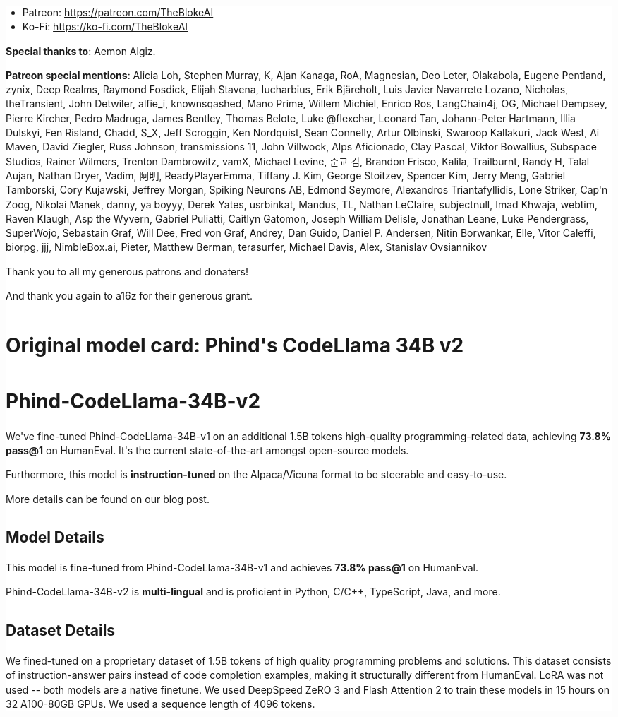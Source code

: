 * Patreon: https://patreon.com/TheBlokeAI
* Ko-Fi: https://ko-fi.com/TheBlokeAI

**Special thanks to**: Aemon Algiz.

**Patreon special mentions**: Alicia Loh, Stephen Murray, K, Ajan Kanaga, RoA, Magnesian, Deo Leter, Olakabola, Eugene Pentland, zynix, Deep Realms, Raymond Fosdick, Elijah Stavena, Iucharbius, Erik Bjäreholt, Luis Javier Navarrete Lozano, Nicholas, theTransient, John Detwiler, alfie_i, knownsqashed, Mano Prime, Willem Michiel, Enrico Ros, LangChain4j, OG, Michael Dempsey, Pierre Kircher, Pedro Madruga, James Bentley, Thomas Belote, Luke @flexchar, Leonard Tan, Johann-Peter Hartmann, Illia Dulskyi, Fen Risland, Chadd, S_X, Jeff Scroggin, Ken Nordquist, Sean Connelly, Artur Olbinski, Swaroop Kallakuri, Jack West, Ai Maven, David Ziegler, Russ Johnson, transmissions 11, John Villwock, Alps Aficionado, Clay Pascal, Viktor Bowallius, Subspace Studios, Rainer Wilmers, Trenton Dambrowitz, vamX, Michael Levine, 준교 김, Brandon Frisco, Kalila, Trailburnt, Randy H, Talal Aujan, Nathan Dryer, Vadim, 阿明, ReadyPlayerEmma, Tiffany J. Kim, George Stoitzev, Spencer Kim, Jerry Meng, Gabriel Tamborski, Cory Kujawski, Jeffrey Morgan, Spiking Neurons AB, Edmond Seymore, Alexandros Triantafyllidis, Lone Striker, Cap'n Zoog, Nikolai Manek, danny, ya boyyy, Derek Yates, usrbinkat, Mandus, TL, Nathan LeClaire, subjectnull, Imad Khwaja, webtim, Raven Klaugh, Asp the Wyvern, Gabriel Puliatti, Caitlyn Gatomon, Joseph William Delisle, Jonathan Leane, Luke Pendergrass, SuperWojo, Sebastain Graf, Will Dee, Fred von Graf, Andrey, Dan Guido, Daniel P. Andersen, Nitin Borwankar, Elle, Vitor Caleffi, biorpg, jjj, NimbleBox.ai, Pieter, Matthew Berman, terasurfer, Michael Davis, Alex, Stanislav Ovsiannikov


Thank you to all my generous patrons and donaters!

And thank you again to a16z for their generous grant.



# Original model card: Phind's CodeLlama 34B v2


# **Phind-CodeLlama-34B-v2**
We've fine-tuned Phind-CodeLlama-34B-v1 on an additional 1.5B tokens high-quality programming-related data, achieving **73.8% pass@1** on HumanEval. It's the current state-of-the-art amongst open-source models.

Furthermore, this model is **instruction-tuned** on the Alpaca/Vicuna format to be steerable and easy-to-use.

More details can be found on our [blog post](https://www.phind.com/blog/code-llama-beats-gpt4).

## Model Details
This model is fine-tuned from Phind-CodeLlama-34B-v1 and achieves **73.8% pass@1** on HumanEval.

Phind-CodeLlama-34B-v2 is **multi-lingual** and is proficient in Python, C/C++, TypeScript, Java, and more.

## Dataset Details
We fined-tuned on a proprietary dataset of 1.5B tokens of high quality programming problems and solutions. This dataset consists of instruction-answer pairs instead of code completion examples, making it structurally different from HumanEval. LoRA was not used -- both models are a native finetune. We used DeepSpeed ZeRO 3 and Flash Attention 2 to train these models in 15 hours on 32 A100-80GB GPUs. We used a sequence length of 4096 tokens.
